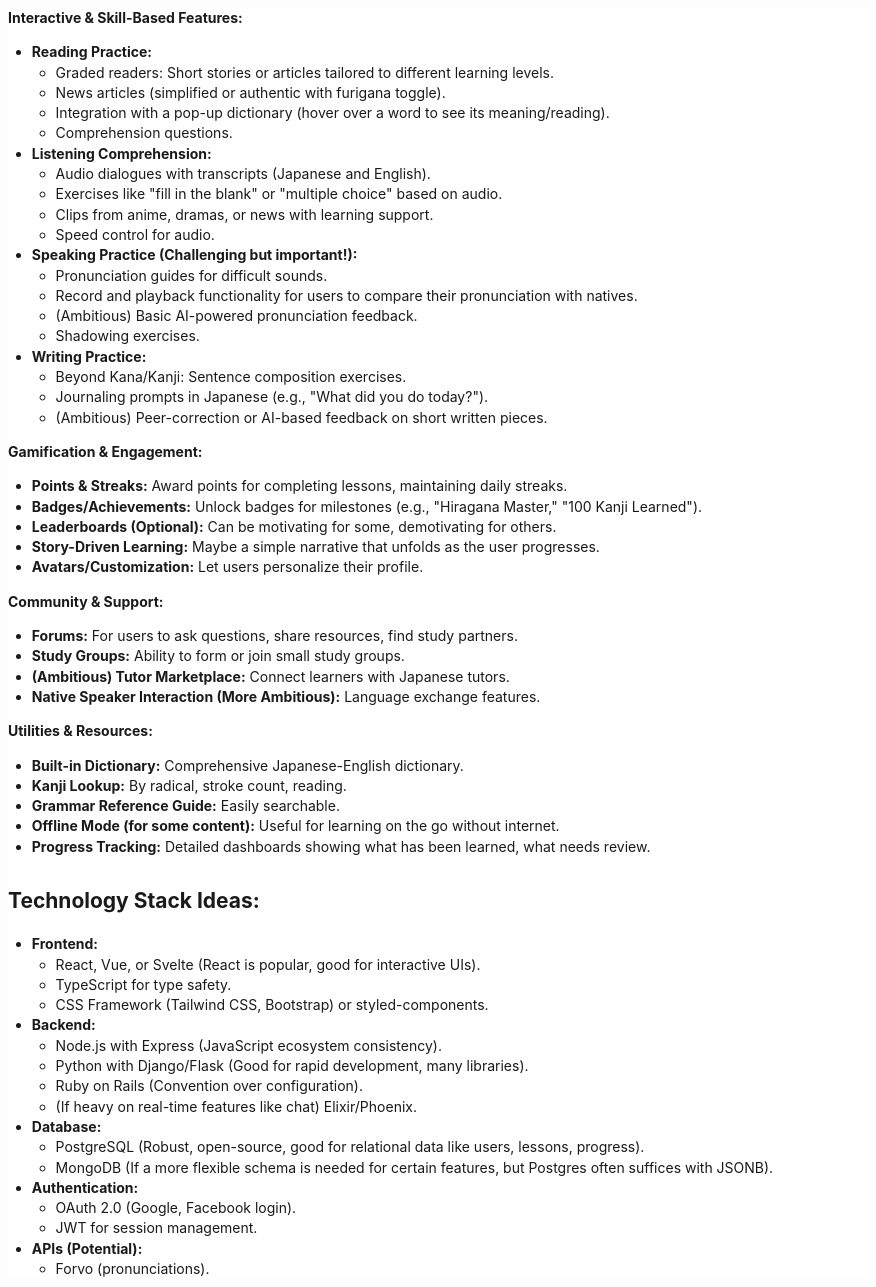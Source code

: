 **Interactive & Skill-Based Features:**

*   **Reading Practice:**
    *   Graded readers: Short stories or articles tailored to different learning levels.
    *   News articles (simplified or authentic with furigana toggle).
    *   Integration with a pop-up dictionary (hover over a word to see its meaning/reading).
    *   Comprehension questions.
*   **Listening Comprehension:**
    *   Audio dialogues with transcripts (Japanese and English).
    *   Exercises like "fill in the blank" or "multiple choice" based on audio.
    *   Clips from anime, dramas, or news with learning support.
    *   Speed control for audio.
*   **Speaking Practice (Challenging but important!):**
    *   Pronunciation guides for difficult sounds.
    *   Record and playback functionality for users to compare their pronunciation with natives.
    *   (Ambitious) Basic AI-powered pronunciation feedback.
    *   Shadowing exercises.
*   **Writing Practice:**
    *   Beyond Kana/Kanji: Sentence composition exercises.
    *   Journaling prompts in Japanese (e.g., "What did you do today?").
    *   (Ambitious) Peer-correction or AI-based feedback on short written pieces.

**Gamification & Engagement:**

*   **Points & Streaks:** Award points for completing lessons, maintaining daily streaks.
*   **Badges/Achievements:** Unlock badges for milestones (e.g., "Hiragana Master," "100 Kanji Learned").
*   **Leaderboards (Optional):** Can be motivating for some, demotivating for others.
*   **Story-Driven Learning:** Maybe a simple narrative that unfolds as the user progresses.
*   **Avatars/Customization:** Let users personalize their profile.

**Community & Support:**

*   **Forums:** For users to ask questions, share resources, find study partners.
*   **Study Groups:** Ability to form or join small study groups.
*   **(Ambitious) Tutor Marketplace:** Connect learners with Japanese tutors.
*   **Native Speaker Interaction (More Ambitious):** Language exchange features.

**Utilities & Resources:**

*   **Built-in Dictionary:** Comprehensive Japanese-English dictionary.
*   **Kanji Lookup:** By radical, stroke count, reading.
*   **Grammar Reference Guide:** Easily searchable.
*   **Offline Mode (for some content):** Useful for learning on the go without internet.
*   **Progress Tracking:** Detailed dashboards showing what has been learned, what needs review.

## Technology Stack Ideas:

*   **Frontend:**
    *   React, Vue, or Svelte (React is popular, good for interactive UIs).
    *   TypeScript for type safety.
    *   CSS Framework (Tailwind CSS, Bootstrap) or styled-components.
*   **Backend:**
    *   Node.js with Express (JavaScript ecosystem consistency).
    *   Python with Django/Flask (Good for rapid development, many libraries).
    *   Ruby on Rails (Convention over configuration).
    *   (If heavy on real-time features like chat) Elixir/Phoenix.
*   **Database:**
    *   PostgreSQL (Robust, open-source, good for relational data like users, lessons, progress).
    *   MongoDB (If a more flexible schema is needed for certain features, but Postgres often suffices with JSONB).
*   **Authentication:**
    *   OAuth 2.0 (Google, Facebook login).
    *   JWT for session management.
*   **APIs (Potential):**
    *   Forvo (pronunciations).